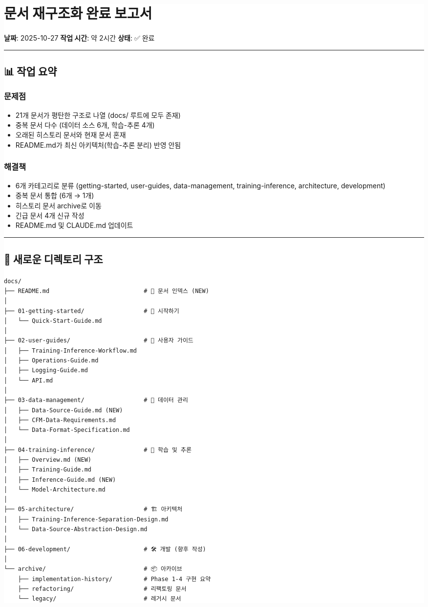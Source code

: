 # 문서 재구조화 완료 보고서

**날짜**: 2025-10-27
**작업 시간**: 약 2시간
**상태**: ✅ 완료

---

## 📊 작업 요약

### 문제점
- 21개 문서가 평탄한 구조로 나열 (docs/ 루트에 모두 존재)
- 중복 문서 다수 (데이터 소스 6개, 학습-추론 4개)
- 오래된 히스토리 문서와 현재 문서 혼재
- README.md가 최신 아키텍처(학습-추론 분리) 반영 안됨

### 해결책
- 6개 카테고리로 분류 (getting-started, user-guides, data-management, training-inference, architecture, development)
- 중복 문서 통합 (6개 → 1개)
- 히스토리 문서 archive로 이동
- 긴급 문서 4개 신규 작성
- README.md 및 CLAUDE.md 업데이트

---

## 📁 새로운 디렉토리 구조

```
docs/
├── README.md                           # 📖 문서 인덱스 (NEW)
│
├── 01-getting-started/                 # 🚀 시작하기
│   └── Quick-Start-Guide.md
│
├── 02-user-guides/                     # 👥 사용자 가이드
│   ├── Training-Inference-Workflow.md
│   ├── Operations-Guide.md
│   ├── Logging-Guide.md
│   └── API.md
│
├── 03-data-management/                 # 💾 데이터 관리
│   ├── Data-Source-Guide.md (NEW)
│   ├── CFM-Data-Requirements.md
│   └── Data-Format-Specification.md
│
├── 04-training-inference/              # 🤖 학습 및 추론
│   ├── Overview.md (NEW)
│   ├── Training-Guide.md
│   ├── Inference-Guide.md (NEW)
│   └── Model-Architecture.md
│
├── 05-architecture/                    # 🏗️ 아키텍처
│   ├── Training-Inference-Separation-Design.md
│   └── Data-Source-Abstraction-Design.md
│
├── 06-development/                     # 🛠️ 개발 (향후 작성)
│
└── archive/                            # 📦 아카이브
    ├── implementation-history/         # Phase 1-4 구현 요약
    ├── refactoring/                    # 리팩토링 문서
    └── legacy/                         # 레거시 문서
```